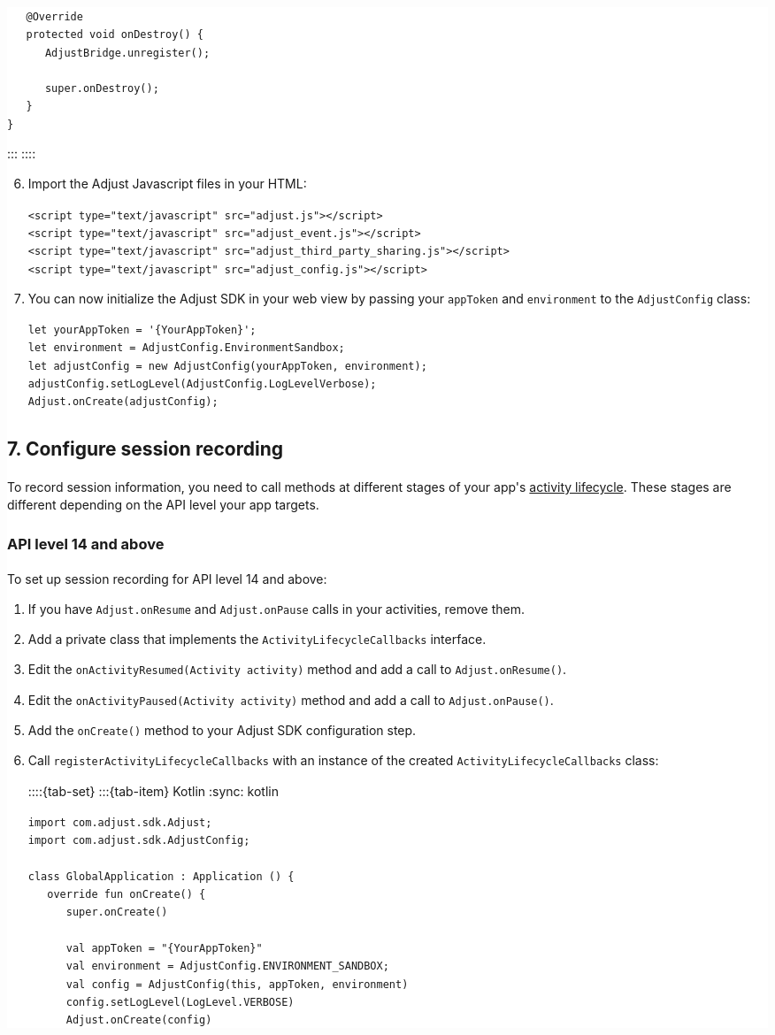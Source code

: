   ```{code-block} java
      @Override
      protected void onDestroy() {
         AdjustBridge.unregister();

         super.onDestroy();
      }
   }
   ```
   :::
   ::::

6. Import the Adjust Javascript files in your HTML:

   ```{code-block} html
   <script type="text/javascript" src="adjust.js"></script>
   <script type="text/javascript" src="adjust_event.js"></script>
   <script type="text/javascript" src="adjust_third_party_sharing.js"></script>
   <script type="text/javascript" src="adjust_config.js"></script>
   ```

7. You can now initialize the Adjust SDK in your web view by passing your `appToken` and `environment` to the `AdjustConfig` class:

   ```{code-block} js
   let yourAppToken = '{YourAppToken}';
   let environment = AdjustConfig.EnvironmentSandbox;
   let adjustConfig = new AdjustConfig(yourAppToken, environment);
   adjustConfig.setLogLevel(AdjustConfig.LogLevelVerbose);
   Adjust.onCreate(adjustConfig);
   ```

## 7. Configure session recording

To record session information, you need to call methods at different stages of your app's [activity lifecycle](https://developer.android.com/guide/components/activities/activity-lifecycle). These stages are different depending on the API level your app targets.

### API level 14 and above

To set up session recording for API level 14 and above:

1. If you have `Adjust.onResume` and `Adjust.onPause` calls in your activities, remove them.
2. Add a private class that implements the `ActivityLifecycleCallbacks` interface.
3. Edit the `onActivityResumed(Activity activity)` method and add a call to `Adjust.onResume()`.
4. Edit the `onActivityPaused(Activity activity)` method and add a call to `Adjust.onPause()`.
5. Add the `onCreate()` method to your Adjust SDK configuration step.
6. Call `registerActivityLifecycleCallbacks` with an instance of the created `ActivityLifecycleCallbacks` class:

   ::::{tab-set}
   :::{tab-item} Kotlin
   :sync: kotlin

   ```{code-block} kotlin
   import com.adjust.sdk.Adjust;
   import com.adjust.sdk.AdjustConfig;

   class GlobalApplication : Application () {
      override fun onCreate() {
         super.onCreate()

         val appToken = "{YourAppToken}"
         val environment = AdjustConfig.ENVIRONMENT_SANDBOX;
         val config = AdjustConfig(this, appToken, environment)
         config.setLogLevel(LogLevel.VERBOSE)
         Adjust.onCreate(config)

   ```